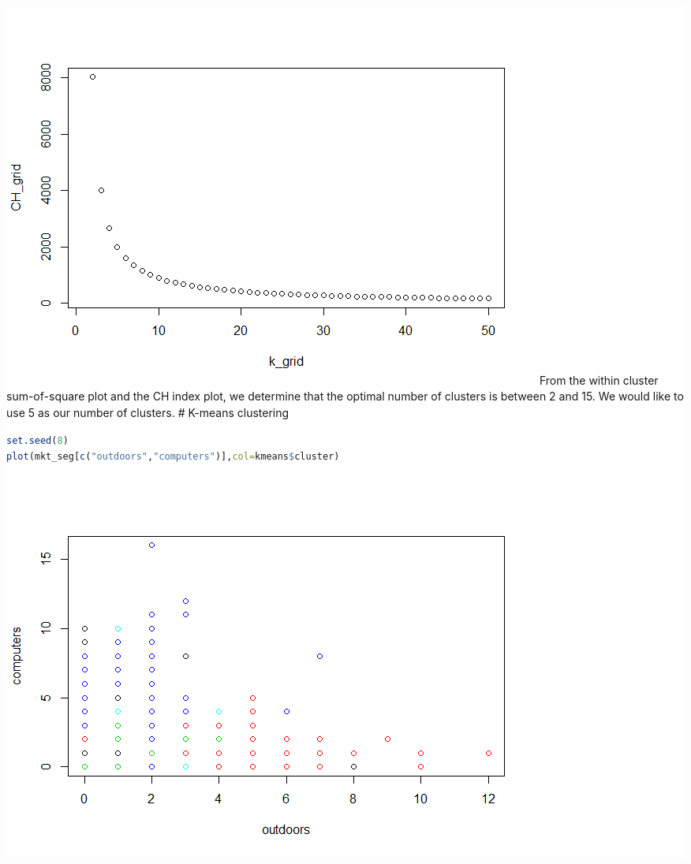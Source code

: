 ![](STA380_Homework2_files/figure-gfm/unnamed-chunk-38-1.png)
From the within cluster sum-of-square plot and the CH index plot, we
determine that the optimal number of clusters is between 2 and 15. We
would like to use 5 as our number of clusters. \# K-means clustering

``` r
set.seed(8)
plot(mkt_seg[c("outdoors","computers")],col=kmeans$cluster)
```

![](STA380_Homework2_files/figure-gfm/unnamed-chunk-39-1.png)
